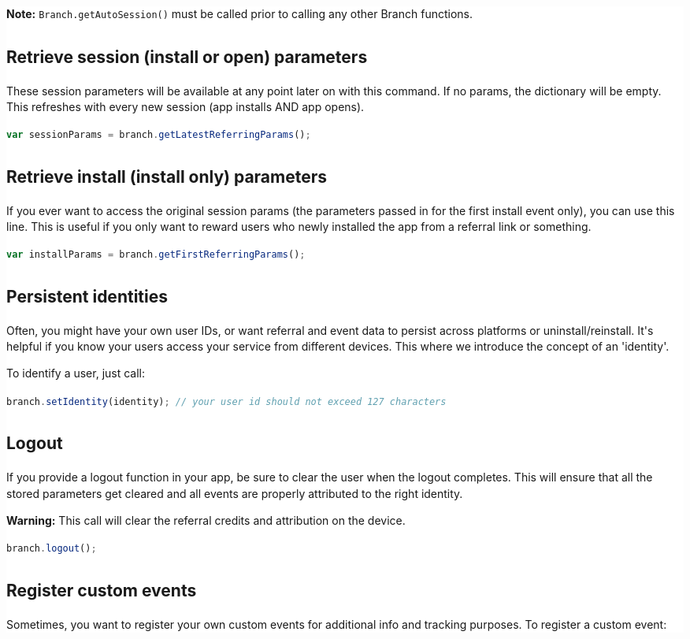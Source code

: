 
**Note:** `Branch.getAutoSession()` must be called prior to calling any other Branch functions.

## Retrieve session (install or open) parameters

These session parameters will be available at any point later on with this command. If no params, the dictionary
will be empty. This refreshes with every new session (app installs AND app opens).

```js
var sessionParams = branch.getLatestReferringParams();
```

## Retrieve install (install only) parameters

If you ever want to access the original session params (the parameters passed in for the first install event only),
you can use this line. This is useful if you only want to reward users who newly installed the app from a referral
link or something.

```js
var installParams = branch.getFirstReferringParams();
```

## Persistent identities

Often, you might have your own user IDs, or want referral and event data to persist across platforms or
uninstall/reinstall. It's helpful if you know your users access your service from different devices. This where we
introduce the concept of an 'identity'.

To identify a user, just call:

```js
branch.setIdentity(identity); // your user id should not exceed 127 characters
```

## Logout

If you provide a logout function in your app, be sure to clear the user when the logout completes. This will ensure
that all the stored parameters get cleared and all events are properly attributed to the right identity.

**Warning:** This call will clear the referral credits and attribution on the device.

```js
branch.logout();
```

## Register custom events

Sometimes, you want to register your own custom events for additional info and tracking purposes. To register
a custom event:
